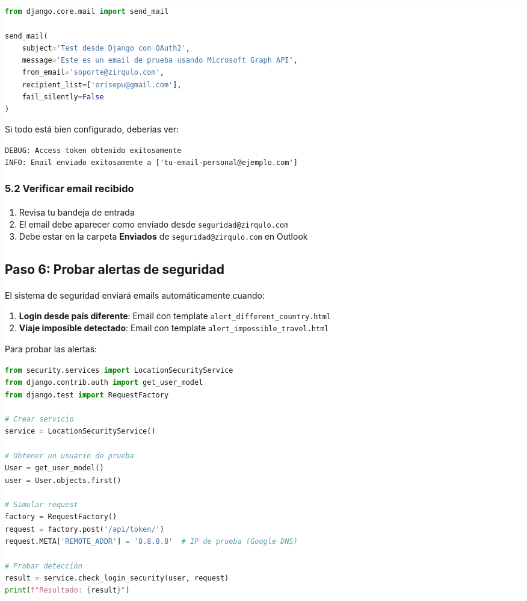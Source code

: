 ```python
from django.core.mail import send_mail

send_mail(
    subject='Test desde Django con OAuth2',
    message='Este es un email de prueba usando Microsoft Graph API',
    from_email='soporte@zirqulo.com',
    recipient_list=['orisepu@gmail.com'],
    fail_silently=False
)
```

Si todo está bien configurado, deberías ver:

```
DEBUG: Access token obtenido exitosamente
INFO: Email enviado exitosamente a ['tu-email-personal@ejemplo.com']
```

### 5.2 Verificar email recibido

1. Revisa tu bandeja de entrada
2. El email debe aparecer como enviado desde `seguridad@zirqulo.com`
3. Debe estar en la carpeta **Enviados** de `seguridad@zirqulo.com` en Outlook

## Paso 6: Probar alertas de seguridad

El sistema de seguridad enviará emails automáticamente cuando:

1. **Login desde país diferente**: Email con template `alert_different_country.html`
2. **Viaje imposible detectado**: Email con template `alert_impossible_travel.html`

Para probar las alertas:

```python
from security.services import LocationSecurityService
from django.contrib.auth import get_user_model
from django.test import RequestFactory

# Crear servicio
service = LocationSecurityService()

# Obtener un usuario de prueba
User = get_user_model()
user = User.objects.first()

# Simular request
factory = RequestFactory()
request = factory.post('/api/token/')
request.META['REMOTE_ADDR'] = '8.8.8.8'  # IP de prueba (Google DNS)

# Probar detección
result = service.check_login_security(user, request)
print(f"Resultado: {result}")
```

